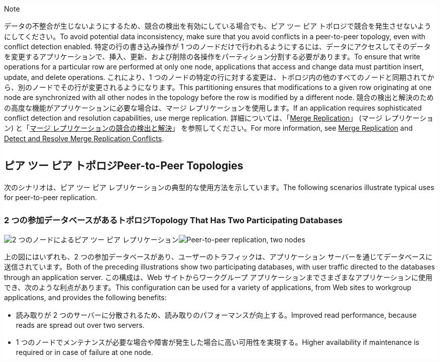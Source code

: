 > [!NOTE]  
>  <span data-ttu-id="70f8e-126">データの不整合が生じないようにするため、競合の検出を有効にしている場合でも、ピア ツー ピア トポロジで競合を発生させないようにしてください。</span><span class="sxs-lookup"><span data-stu-id="70f8e-126">To avoid potential data inconsistency, make sure that you avoid conflicts in a peer-to-peer topology, even with conflict detection enabled.</span></span> <span data-ttu-id="70f8e-127">特定の行の書き込み操作が 1 つのノードだけで行われるようにするには、データにアクセスしてそのデータを変更するアプリケーションで、挿入、更新、および削除の各操作をパーティション分割する必要があります。</span><span class="sxs-lookup"><span data-stu-id="70f8e-127">To ensure that write operations for a particular row are performed at only one node, applications that access and change data must partition insert, update, and delete operations.</span></span> <span data-ttu-id="70f8e-128">これにより、1 つのノードの特定の行に対する変更は、トポロジ内の他のすべてのノードと同期されてから、別のノードでその行が変更されるようになります。</span><span class="sxs-lookup"><span data-stu-id="70f8e-128">This partitioning ensures that modifications to a given row originating at one node are synchronized with all other nodes in the topology before the row is modified by a different node.</span></span> <span data-ttu-id="70f8e-129">競合の検出と解決のための高度な機能がアプリケーションに必要な場合は、マージ レプリケーションを使用します。</span><span class="sxs-lookup"><span data-stu-id="70f8e-129">If an application requires sophisticated conflict detection and resolution capabilities, use merge replication.</span></span> <span data-ttu-id="70f8e-130">詳細については、「[Merge Replication](../merge/merge-replication.md)」 (マージ レプリケーション) と「[マージ レプリケーションの競合の検出と解決](../merge/advanced-merge-replication-conflict-detection-and-resolution.md)」 を参照してください。</span><span class="sxs-lookup"><span data-stu-id="70f8e-130">For more information, see [Merge Replication](../merge/merge-replication.md) and [Detect and Resolve Merge Replication Conflicts](../merge/advanced-merge-replication-conflict-detection-and-resolution.md).</span></span>  
  
## <a name="peer-to-peer-topologies"></a><span data-ttu-id="70f8e-131">ピア ツー ピア トポロジ</span><span class="sxs-lookup"><span data-stu-id="70f8e-131">Peer-to-Peer Topologies</span></span>  
 <span data-ttu-id="70f8e-132">次のシナリオは、ピア ツー ピア レプリケーションの典型的な使用方法を示しています。</span><span class="sxs-lookup"><span data-stu-id="70f8e-132">The following scenarios illustrate typical uses for peer-to-peer replication.</span></span>  
  
### <a name="topology-that-has-two-participating-databases"></a><span data-ttu-id="70f8e-133">2 つの参加データベースがあるトポロジ</span><span class="sxs-lookup"><span data-stu-id="70f8e-133">Topology That Has Two Participating Databases</span></span>  
 <span data-ttu-id="70f8e-134">![2 つのノードによるピア ツー ピア レプリケーション](../media/repl-multinode-01.gif "2 つのノードによるピア ツー ピア レプリケーション")</span><span class="sxs-lookup"><span data-stu-id="70f8e-134">![Peer-to-peer replication, two nodes](../media/repl-multinode-01.gif "Peer-to-peer replication, two nodes")</span></span>  
  
 <span data-ttu-id="70f8e-135">上の図にはいずれも、2 つの参加データベースがあり、ユーザーのトラフィックは、アプリケーション サーバーを通じてデータベースに送信されています。</span><span class="sxs-lookup"><span data-stu-id="70f8e-135">Both of the preceding illustrations show two participating databases, with user traffic directed to the databases through an application server.</span></span> <span data-ttu-id="70f8e-136">この構成は、Web サイトからワークグループ アプリケーションまでさまざまなアプリケーションに使用でき、次のような利点があります。</span><span class="sxs-lookup"><span data-stu-id="70f8e-136">This configuration can be used for a variety of applications, from Web sites to workgroup applications, and provides the following benefits:</span></span>  
  
-   <span data-ttu-id="70f8e-137">読み取りが 2 つのサーバーに分散されるため、読み取りのパフォーマンスが向上する。</span><span class="sxs-lookup"><span data-stu-id="70f8e-137">Improved read performance, because reads are spread out over two servers.</span></span>  
  
-   <span data-ttu-id="70f8e-138">1 つのノードでメンテナンスが必要な場合や障害が発生した場合に高い可用性を実現する。</span><span class="sxs-lookup"><span data-stu-id="70f8e-138">Higher availability if maintenance is required or in case of failure at one node.</span></span>  
  